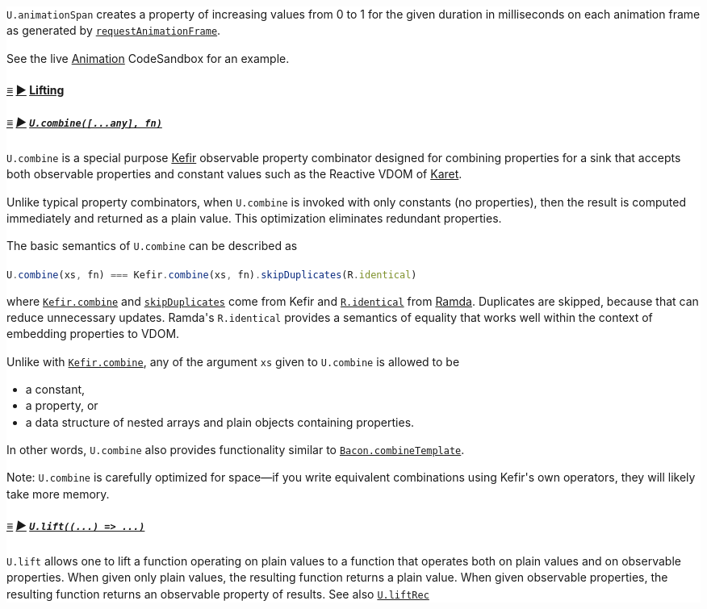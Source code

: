 `U.animationSpan` creates a property of increasing values from 0 to 1 for the
given duration in milliseconds on each animation frame as generated by
[`requestAnimationFrame`](https://developer.mozilla.org/en-US/docs/Web/API/window/requestAnimationFrame).

See the live [Animation](https://codesandbox.io/s/9ooox5695y) CodeSandbox for an
example.

#### <a id="lifting"></a> [≡](#contents) [▶](https://calmm-js.github.io/karet.util/index.html#lifting) [Lifting](#lifting)

##### <a id="u-combine"></a> [≡](#contents) [▶](https://calmm-js.github.io/karet.util/index.html#U-combine) [`U.combine([...any], fn)`](#u-combine)

`U.combine` is a special purpose [Kefir](https://kefirjs.github.io/kefir/)
observable property combinator designed for combining properties for a sink that
accepts both observable properties and constant values such as the Reactive VDOM
of [Karet](https://github.com/calmm-js/karet).

Unlike typical property combinators, when `U.combine` is invoked with only
constants (no properties), then the result is computed immediately and returned
as a plain value.  This optimization eliminates redundant properties.

The basic semantics of `U.combine` can be described as

```jsx
U.combine(xs, fn) === Kefir.combine(xs, fn).skipDuplicates(R.identical)
```

where [`Kefir.combine`](https://kefirjs.github.io/kefir/#combine) and
[`skipDuplicates`](https://kefirjs.github.io/kefir/#skip-duplicates) come from
Kefir and [`R.identical`](http://ramdajs.com/docs/#identical) from
[Ramda](http://ramdajs.com/).  Duplicates are skipped, because that can reduce
unnecessary updates.  Ramda's `R.identical` provides a semantics of equality
that works well within the context of embedding properties to VDOM.

Unlike with [`Kefir.combine`](https://kefirjs.github.io/kefir/#combine), any of
the argument `xs` given to `U.combine` is allowed to be
* a constant,
* a property, or
* a data structure of nested arrays and plain objects containing properties.

In other words, `U.combine` also provides functionality similar to
[`Bacon.combineTemplate`](https://github.com/baconjs/bacon.js#bacon-combinetemplate).

Note: `U.combine` is carefully optimized for space&mdash;if you write equivalent
combinations using Kefir's own operators, they will likely take more memory.

##### <a id="u-lift"></a> [≡](#contents) [▶](https://calmm-js.github.io/karet.util/index.html#U-lift) [`U.lift((...) => ...)`](#u-lift)

`U.lift` allows one to lift a function operating on plain values to a function
that operates both on plain values and on observable properties.  When given
only plain values, the resulting function returns a plain value.  When given
observable properties, the resulting function returns an observable property of
results.  See also [`U.liftRec`](#u-liftrec)

